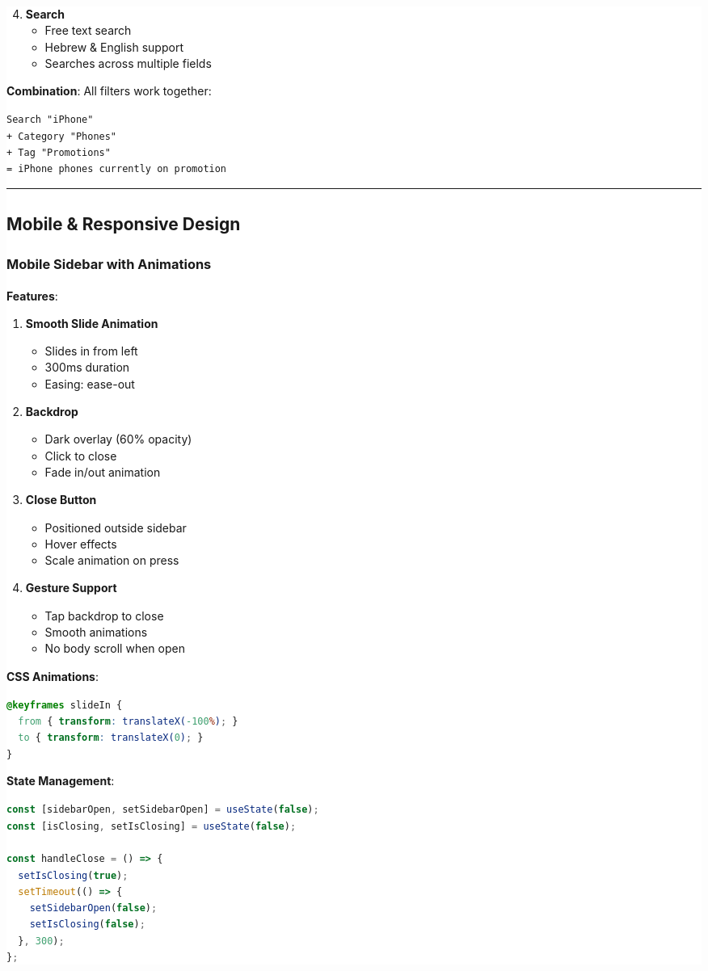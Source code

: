 4. **Search**
   - Free text search
   - Hebrew & English support
   - Searches across multiple fields

**Combination**:
All filters work together:
```
Search "iPhone" 
+ Category "Phones" 
+ Tag "Promotions"
= iPhone phones currently on promotion
```

---

## Mobile & Responsive Design

### Mobile Sidebar with Animations

**Features**:
1. **Smooth Slide Animation**
   - Slides in from left
   - 300ms duration
   - Easing: ease-out

2. **Backdrop**
   - Dark overlay (60% opacity)
   - Click to close
   - Fade in/out animation

3. **Close Button**
   - Positioned outside sidebar
   - Hover effects
   - Scale animation on press

4. **Gesture Support**
   - Tap backdrop to close
   - Smooth animations
   - No body scroll when open

**CSS Animations**:
```css
@keyframes slideIn {
  from { transform: translateX(-100%); }
  to { transform: translateX(0); }
}
```

**State Management**:
```typescript
const [sidebarOpen, setSidebarOpen] = useState(false);
const [isClosing, setIsClosing] = useState(false);

const handleClose = () => {
  setIsClosing(true);
  setTimeout(() => {
    setSidebarOpen(false);
    setIsClosing(false);
  }, 300);
};
```
